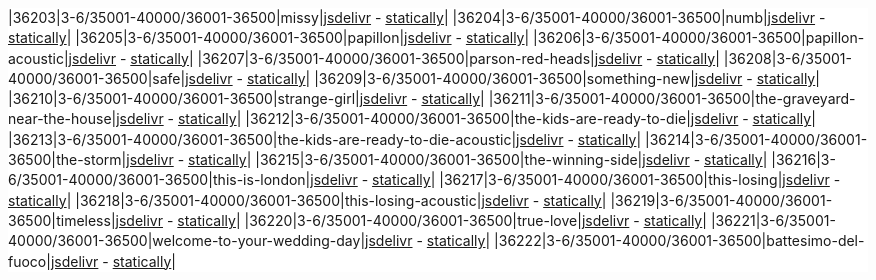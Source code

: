 |36203|3-6/35001-40000/36001-36500|missy|[jsdelivr](https://cdn.jsdelivr.net/gh/dbchord/png-old-c-600x600_3-6/35001-40000/36001-36500/missy.png) - [statically](https://cdn.statically.io/gh/dbchord/png-old-c-600x600_3-6/img/35001-40000/36001-36500/missy.png)|
|36204|3-6/35001-40000/36001-36500|numb|[jsdelivr](https://cdn.jsdelivr.net/gh/dbchord/png-old-c-600x600_3-6/35001-40000/36001-36500/numb.png) - [statically](https://cdn.statically.io/gh/dbchord/png-old-c-600x600_3-6/img/35001-40000/36001-36500/numb.png)|
|36205|3-6/35001-40000/36001-36500|papillon|[jsdelivr](https://cdn.jsdelivr.net/gh/dbchord/png-old-c-600x600_3-6/35001-40000/36001-36500/papillon.png) - [statically](https://cdn.statically.io/gh/dbchord/png-old-c-600x600_3-6/img/35001-40000/36001-36500/papillon.png)|
|36206|3-6/35001-40000/36001-36500|papillon-acoustic|[jsdelivr](https://cdn.jsdelivr.net/gh/dbchord/png-old-c-600x600_3-6/35001-40000/36001-36500/papillon-acoustic.png) - [statically](https://cdn.statically.io/gh/dbchord/png-old-c-600x600_3-6/img/35001-40000/36001-36500/papillon-acoustic.png)|
|36207|3-6/35001-40000/36001-36500|parson-red-heads|[jsdelivr](https://cdn.jsdelivr.net/gh/dbchord/png-old-c-600x600_3-6/35001-40000/36001-36500/parson-red-heads.png) - [statically](https://cdn.statically.io/gh/dbchord/png-old-c-600x600_3-6/img/35001-40000/36001-36500/parson-red-heads.png)|
|36208|3-6/35001-40000/36001-36500|safe|[jsdelivr](https://cdn.jsdelivr.net/gh/dbchord/png-old-c-600x600_3-6/35001-40000/36001-36500/safe.png) - [statically](https://cdn.statically.io/gh/dbchord/png-old-c-600x600_3-6/img/35001-40000/36001-36500/safe.png)|
|36209|3-6/35001-40000/36001-36500|something-new|[jsdelivr](https://cdn.jsdelivr.net/gh/dbchord/png-old-c-600x600_3-6/35001-40000/36001-36500/something-new.png) - [statically](https://cdn.statically.io/gh/dbchord/png-old-c-600x600_3-6/img/35001-40000/36001-36500/something-new.png)|
|36210|3-6/35001-40000/36001-36500|strange-girl|[jsdelivr](https://cdn.jsdelivr.net/gh/dbchord/png-old-c-600x600_3-6/35001-40000/36001-36500/strange-girl.png) - [statically](https://cdn.statically.io/gh/dbchord/png-old-c-600x600_3-6/img/35001-40000/36001-36500/strange-girl.png)|
|36211|3-6/35001-40000/36001-36500|the-graveyard-near-the-house|[jsdelivr](https://cdn.jsdelivr.net/gh/dbchord/png-old-c-600x600_3-6/35001-40000/36001-36500/the-graveyard-near-the-house.png) - [statically](https://cdn.statically.io/gh/dbchord/png-old-c-600x600_3-6/img/35001-40000/36001-36500/the-graveyard-near-the-house.png)|
|36212|3-6/35001-40000/36001-36500|the-kids-are-ready-to-die|[jsdelivr](https://cdn.jsdelivr.net/gh/dbchord/png-old-c-600x600_3-6/35001-40000/36001-36500/the-kids-are-ready-to-die.png) - [statically](https://cdn.statically.io/gh/dbchord/png-old-c-600x600_3-6/img/35001-40000/36001-36500/the-kids-are-ready-to-die.png)|
|36213|3-6/35001-40000/36001-36500|the-kids-are-ready-to-die-acoustic|[jsdelivr](https://cdn.jsdelivr.net/gh/dbchord/png-old-c-600x600_3-6/35001-40000/36001-36500/the-kids-are-ready-to-die-acoustic.png) - [statically](https://cdn.statically.io/gh/dbchord/png-old-c-600x600_3-6/img/35001-40000/36001-36500/the-kids-are-ready-to-die-acoustic.png)|
|36214|3-6/35001-40000/36001-36500|the-storm|[jsdelivr](https://cdn.jsdelivr.net/gh/dbchord/png-old-c-600x600_3-6/35001-40000/36001-36500/the-storm.png) - [statically](https://cdn.statically.io/gh/dbchord/png-old-c-600x600_3-6/img/35001-40000/36001-36500/the-storm.png)|
|36215|3-6/35001-40000/36001-36500|the-winning-side|[jsdelivr](https://cdn.jsdelivr.net/gh/dbchord/png-old-c-600x600_3-6/35001-40000/36001-36500/the-winning-side.png) - [statically](https://cdn.statically.io/gh/dbchord/png-old-c-600x600_3-6/img/35001-40000/36001-36500/the-winning-side.png)|
|36216|3-6/35001-40000/36001-36500|this-is-london|[jsdelivr](https://cdn.jsdelivr.net/gh/dbchord/png-old-c-600x600_3-6/35001-40000/36001-36500/this-is-london.png) - [statically](https://cdn.statically.io/gh/dbchord/png-old-c-600x600_3-6/img/35001-40000/36001-36500/this-is-london.png)|
|36217|3-6/35001-40000/36001-36500|this-losing|[jsdelivr](https://cdn.jsdelivr.net/gh/dbchord/png-old-c-600x600_3-6/35001-40000/36001-36500/this-losing.png) - [statically](https://cdn.statically.io/gh/dbchord/png-old-c-600x600_3-6/img/35001-40000/36001-36500/this-losing.png)|
|36218|3-6/35001-40000/36001-36500|this-losing-acoustic|[jsdelivr](https://cdn.jsdelivr.net/gh/dbchord/png-old-c-600x600_3-6/35001-40000/36001-36500/this-losing-acoustic.png) - [statically](https://cdn.statically.io/gh/dbchord/png-old-c-600x600_3-6/img/35001-40000/36001-36500/this-losing-acoustic.png)|
|36219|3-6/35001-40000/36001-36500|timeless|[jsdelivr](https://cdn.jsdelivr.net/gh/dbchord/png-old-c-600x600_3-6/35001-40000/36001-36500/timeless.png) - [statically](https://cdn.statically.io/gh/dbchord/png-old-c-600x600_3-6/img/35001-40000/36001-36500/timeless.png)|
|36220|3-6/35001-40000/36001-36500|true-love|[jsdelivr](https://cdn.jsdelivr.net/gh/dbchord/png-old-c-600x600_3-6/35001-40000/36001-36500/true-love.png) - [statically](https://cdn.statically.io/gh/dbchord/png-old-c-600x600_3-6/img/35001-40000/36001-36500/true-love.png)|
|36221|3-6/35001-40000/36001-36500|welcome-to-your-wedding-day|[jsdelivr](https://cdn.jsdelivr.net/gh/dbchord/png-old-c-600x600_3-6/35001-40000/36001-36500/welcome-to-your-wedding-day.png) - [statically](https://cdn.statically.io/gh/dbchord/png-old-c-600x600_3-6/img/35001-40000/36001-36500/welcome-to-your-wedding-day.png)|
|36222|3-6/35001-40000/36001-36500|battesimo-del-fuoco|[jsdelivr](https://cdn.jsdelivr.net/gh/dbchord/png-old-c-600x600_3-6/35001-40000/36001-36500/battesimo-del-fuoco.png) - [statically](https://cdn.statically.io/gh/dbchord/png-old-c-600x600_3-6/img/35001-40000/36001-36500/battesimo-del-fuoco.png)|